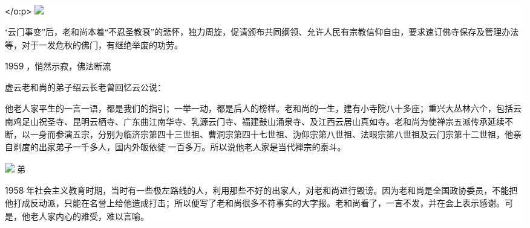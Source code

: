   </o:p>
  <img data-ratio="0.7213438735177866" data-s="300,640" data-src="http://mmbiz.qpic.cn/mmbiz/Os9lfREhy8J888yGS3JLGHv4cCqojtA0fBue8HJkSp4hawQxAka8H4XHpJNaFxHGHCvl4Ss39b8TOicibnfnAjjg/0" data-w="" src="http://mmbiz.qpic.cn/mmbiz/Os9lfREhy8J888yGS3JLGHv4cCqojtA0fBue8HJkSp4hawQxAka8H4XHpJNaFxHGHCvl4Ss39b8TOicibnfnAjjg/640" style="max-width: 100%; color: rgb(62, 62, 62); font-family: 'Helvetica Neue', Helvetica, 'Hiragino Sans GB', 'Microsoft YaHei', 微软雅黑, Arial, sans-serif; font-size: 18.3999996185303px; line-height: 23.0399990081787px; word-wrap: break-word !important; box-sizing: border-box !important; height: auto !important; visibility: visible !important; background-color: rgb(255, 255, 255);"/>
 </p>
 <p class="MsoNormal">
  <span lang="ZH-CN" style='font-family:宋体;mso-ascii-font-family:
"Times New Roman"'>
   ‘云门事变”后，老和尚本着“不忍圣教衰”的悲怀，独力周旋，促请颁布共同纲领、允许人民有宗教信仰自由，要求速订佛寺保存及管理办法等，对于一发危秋的佛门，有继绝举废的功劳。
  </span>
  <o:p>
  </o:p>
 </p>
 <p class="MsoNormal">
  1959
  <span lang="ZH-CN" style='font-family:宋体;mso-ascii-font-family:
"Times New Roman"'>
   ，悄然示寂，佛法断流
  </span>
  <o:p>
  </o:p>
 </p>
 <p class="MsoNormal">
  <span lang="ZH-CN" style='font-family:宋体;mso-ascii-font-family:
"Times New Roman"'>
   虚云老和尚的弟子绍云长老曾回忆云公说：
  </span>
  <o:p>
  </o:p>
 </p>
 <p class="MsoNormal">
  <span lang="ZH-CN" style='font-family:宋体;mso-ascii-font-family:
"Times New Roman"'>
   他老人家平生的一言一语，都是我们的指引；一举一动，都是后人的榜样。老和尚的一生，建有小寺院八十多座；重兴大丛林六个，包括云南鸡足山祝圣寺、昆明云栖寺、广东曲江南华寺、乳源云门寺、福建鼓山涌泉寺、及江西云居山真如寺。老和尚为使禅宗五派传承延续不断，以一身而参演五宗，分别为临济宗第四十三世祖、曹洞宗第四十七世祖、沩仰宗第八世祖、法眼宗第八世祖及云门宗第十二世祖，他亲自剃度的出家弟子一千多人，国内外皈依徒
  </span>
  <span style="font-family: 宋体;">
   一百多万。所以说他老人家是当代禅宗的泰斗。
  </span>
 </p>
 <p class="MsoNormal">
  <o:p>
  </o:p>
 </p>
 <p class="MsoNormal">
  <o:p>
   <img data-ratio="1.377245508982036" data-s="300,640" data-src="http://mmbiz.qpic.cn/mmbiz/Os9lfREhy8J888yGS3JLGHv4cCqojtA0Dcsb9MialnkmjpjVcePwmd885hTXwdKP1KexO5dickkVGFvEIEaNe13A/0" data-w="501" src="http://mmbiz.qpic.cn/mmbiz/Os9lfREhy8J888yGS3JLGHv4cCqojtA0Dcsb9MialnkmjpjVcePwmd885hTXwdKP1KexO5dickkVGFvEIEaNe13A/640" style="max-width: 100%; color: rgb(62, 62, 62); font-family: 'Helvetica Neue', Helvetica, 'Hiragino Sans GB', 'Microsoft YaHei', 微软雅黑, Arial, sans-serif; font-size: 18.3999996185303px; line-height: 23.0399990081787px; word-wrap: break-word !important; box-sizing: border-box !important; height: auto !important; visibility: visible !important; background-color: rgb(255, 255, 255);"/>
   <span style="font-family: 宋体;">
    弟
   </span>
  </o:p>
 </p>
 <p class="MsoNormal">
  1958
  <span lang="ZH-CN" style='font-family:宋体;mso-ascii-font-family:
"Times New Roman"'>
   年社会主义教育时期，当时有一些极左路线的人，利用那些不好的出家人，对老和尚进行毁谤。因为老和尚是全国政协委员，不能把他打成反动派，只能在名誉上给他造成打击；所以便写了老和尚很多不符事实的大字报。老和尚看了，一言不发，并在会上表示感谢。可是，他老人家内心的难受，难以言喻。
  </span>
  <o:p>
  </o:p>
 </p>
 <p class="MsoNormal">